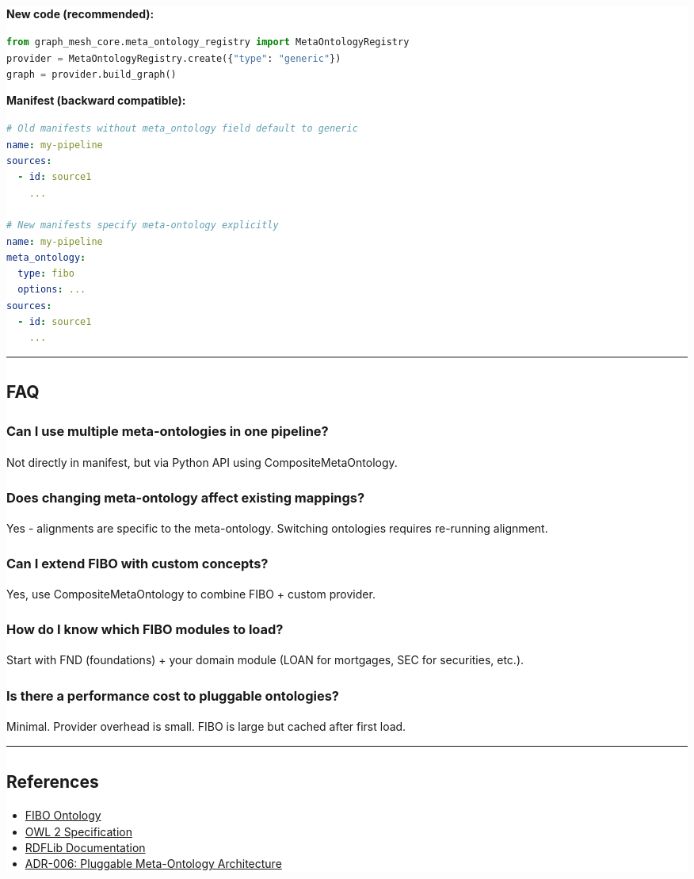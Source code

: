 **New code (recommended):**
```python
from graph_mesh_core.meta_ontology_registry import MetaOntologyRegistry
provider = MetaOntologyRegistry.create({"type": "generic"})
graph = provider.build_graph()
```

**Manifest (backward compatible):**
```yaml
# Old manifests without meta_ontology field default to generic
name: my-pipeline
sources:
  - id: source1
    ...

# New manifests specify meta-ontology explicitly
name: my-pipeline
meta_ontology:
  type: fibo
  options: ...
sources:
  - id: source1
    ...
```

---

## FAQ

### Can I use multiple meta-ontologies in one pipeline?

Not directly in manifest, but via Python API using CompositeMetaOntology.

### Does changing meta-ontology affect existing mappings?

Yes - alignments are specific to the meta-ontology. Switching ontologies requires re-running alignment.

### Can I extend FIBO with custom concepts?

Yes, use CompositeMetaOntology to combine FIBO + custom provider.

### How do I know which FIBO modules to load?

Start with FND (foundations) + your domain module (LOAN for mortgages, SEC for securities, etc.).

### Is there a performance cost to pluggable ontologies?

Minimal. Provider overhead is small. FIBO is large but cached after first load.

---

## References

- [FIBO Ontology](https://spec.edmcouncil.org/fibo/)
- [OWL 2 Specification](https://www.w3.org/TR/owl2-overview/)
- [RDFLib Documentation](https://rdflib.readthedocs.io/)
- [ADR-006: Pluggable Meta-Ontology Architecture](./adr/adr-006-pluggable-meta-ontology.md)
